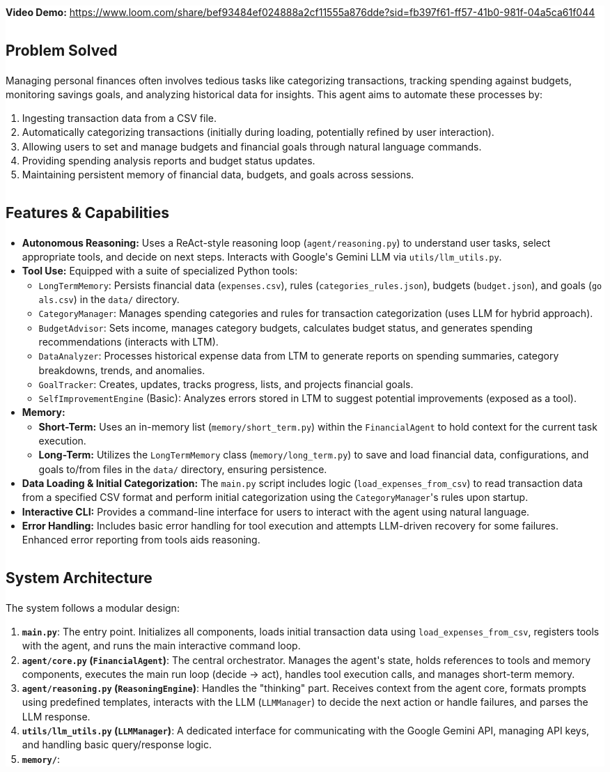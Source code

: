 **Video Demo:** https://www.loom.com/share/bef93484ef024888a2cf11555a876dde?sid=fb397f61-ff57-41b0-981f-04a5ca61f044

## Problem Solved

Managing personal finances often involves tedious tasks like categorizing transactions, tracking spending against budgets, monitoring savings goals, and analyzing historical data for insights. This agent aims to automate these processes by:

1.  Ingesting transaction data from a CSV file.
2.  Automatically categorizing transactions (initially during loading, potentially refined by user interaction).
3.  Allowing users to set and manage budgets and financial goals through natural language commands.
4.  Providing spending analysis reports and budget status updates.
5.  Maintaining persistent memory of financial data, budgets, and goals across sessions.

## Features & Capabilities

*   **Autonomous Reasoning:** Uses a ReAct-style reasoning loop (`agent/reasoning.py`) to understand user tasks, select appropriate tools, and decide on next steps. Interacts with Google's Gemini LLM via `utils/llm_utils.py`.
*   **Tool Use:** Equipped with a suite of specialized Python tools:
    *   `LongTermMemory`: Persists financial data (`expenses.csv`), rules (`categories_rules.json`), budgets (`budget.json`), and goals (`goals.csv`) in the `data/` directory.
    *   `CategoryManager`: Manages spending categories and rules for transaction categorization (uses LLM for hybrid approach).
    *   `BudgetAdvisor`: Sets income, manages category budgets, calculates budget status, and generates spending recommendations (interacts with LTM).
    *   `DataAnalyzer`: Processes historical expense data from LTM to generate reports on spending summaries, category breakdowns, trends, and anomalies.
    *   `GoalTracker`: Creates, updates, tracks progress, lists, and projects financial goals.
    *   `SelfImprovementEngine` (Basic): Analyzes errors stored in LTM to suggest potential improvements (exposed as a tool).
*   **Memory:**
    *   **Short-Term:** Uses an in-memory list (`memory/short_term.py`) within the `FinancialAgent` to hold context for the current task execution.
    *   **Long-Term:** Utilizes the `LongTermMemory` class (`memory/long_term.py`) to save and load financial data, configurations, and goals to/from files in the `data/` directory, ensuring persistence.
*   **Data Loading & Initial Categorization:** The `main.py` script includes logic (`load_expenses_from_csv`) to read transaction data from a specified CSV format and perform initial categorization using the `CategoryManager`'s rules upon startup.
*   **Interactive CLI:** Provides a command-line interface for users to interact with the agent using natural language.
*   **Error Handling:** Includes basic error handling for tool execution and attempts LLM-driven recovery for some failures. Enhanced error reporting from tools aids reasoning.

## System Architecture

The system follows a modular design:

1.  **`main.py`**: The entry point. Initializes all components, loads initial transaction data using `load_expenses_from_csv`, registers tools with the agent, and runs the main interactive command loop.
2.  **`agent/core.py` (`FinancialAgent`)**: The central orchestrator. Manages the agent's state, holds references to tools and memory components, executes the main run loop (decide -> act), handles tool execution calls, and manages short-term memory.
3.  **`agent/reasoning.py` (`ReasoningEngine`)**: Handles the "thinking" part. Receives context from the agent core, formats prompts using predefined templates, interacts with the LLM (`LLMManager`) to decide the next action or handle failures, and parses the LLM response.
4.  **`utils/llm_utils.py` (`LLMManager`)**: A dedicated interface for communicating with the Google Gemini API, managing API keys, and handling basic query/response logic.
5.  **`memory/`**: